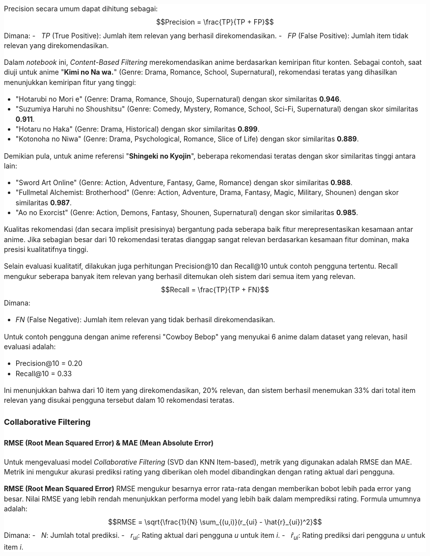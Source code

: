 Precision secara umum dapat dihitung sebagai:
$$Precision = \frac{TP}{TP + FP}$$
Dimana:
-&nbsp; &nbsp;$TP$ (True Positive): Jumlah item relevan yang berhasil direkomendasikan.
-&nbsp; &nbsp;$FP$ (False Positive): Jumlah item tidak relevan yang direkomendasikan.

Dalam *notebook* ini, *Content-Based Filtering* merekomendasikan anime berdasarkan kemiripan fitur konten. Sebagai contoh, saat diuji untuk anime "**Kimi no Na wa.**" (Genre: Drama, Romance, School, Supernatural), rekomendasi teratas yang dihasilkan menunjukkan kemiripan fitur yang tinggi:
* "Hotarubi no Mori e" (Genre: Drama, Romance, Shoujo, Supernatural) dengan skor similaritas **0.946**.
* "Suzumiya Haruhi no Shoushitsu" (Genre: Comedy, Mystery, Romance, School, Sci-Fi, Supernatural) dengan skor similaritas **0.911**.
* "Hotaru no Haka" (Genre: Drama, Historical) dengan skor similaritas **0.899**.
* "Kotonoha no Niwa" (Genre: Drama, Psychological, Romance, Slice of Life) dengan skor similaritas **0.889**.

Demikian pula, untuk anime referensi "**Shingeki no Kyojin**", beberapa rekomendasi teratas dengan skor similaritas tinggi antara lain:
* "Sword Art Online" (Genre: Action, Adventure, Fantasy, Game, Romance) dengan skor similaritas **0.988**.
* "Fullmetal Alchemist: Brotherhood" (Genre: Action, Adventure, Drama, Fantasy, Magic, Military, Shounen) dengan skor similaritas **0.987**.
* "Ao no Exorcist" (Genre: Action, Demons, Fantasy, Shounen, Supernatural) dengan skor similaritas **0.985**.

Kualitas rekomendasi (dan secara implisit presisinya) bergantung pada seberapa baik fitur merepresentasikan kesamaan antar anime. Jika sebagian besar dari 10 rekomendasi teratas dianggap sangat relevan berdasarkan kesamaan fitur dominan, maka presisi kualitatifnya tinggi.

Selain evaluasi kualitatif, dilakukan juga perhitungan Precision@10 dan Recall@10 untuk contoh pengguna tertentu. Recall mengukur seberapa banyak item relevan yang berhasil ditemukan oleh sistem dari semua item yang relevan.
$$Recall = \frac{TP}{TP + FN}$$
Dimana:
- $FN$ (False Negative): Jumlah item relevan yang tidak berhasil direkomendasikan.

Untuk contoh pengguna dengan anime referensi "Cowboy Bebop" yang menyukai 6 anime dalam dataset yang relevan, hasil evaluasi adalah:
* Precision@10 = 0.20
* Recall@10 = 0.33

Ini menunjukkan bahwa dari 10 item yang direkomendasikan, 20% relevan, dan sistem berhasil menemukan 33% dari total item relevan yang disukai pengguna tersebut dalam 10 rekomendasi teratas.

### Collaborative Filtering
#### RMSE (Root Mean Squared Error) & MAE (Mean Absolute Error)
Untuk mengevaluasi model *Collaborative Filtering* (SVD dan KNN Item-based), metrik yang digunakan adalah RMSE dan MAE. Metrik ini mengukur akurasi prediksi rating yang diberikan oleh model dibandingkan dengan rating aktual dari pengguna.

**RMSE (Root Mean Squared Error)**
RMSE mengukur besarnya error rata-rata dengan memberikan bobot lebih pada error yang besar. Nilai RMSE yang lebih rendah menunjukkan performa model yang lebih baik dalam memprediksi rating.
Formula umumnya adalah:
$$RMSE = \sqrt{\frac{1}{N} \sum_{(u,i)}(r_{ui} - \hat{r}_{ui})^2}$$
Dimana:
-&nbsp; &nbsp;$N$: Jumlah total prediksi.
-&nbsp; &nbsp;$r_{ui}$: Rating aktual dari pengguna $u$ untuk item $i$.
-&nbsp; &nbsp;$\hat{r}_{ui}$: Rating prediksi dari pengguna $u$ untuk item $i$.
